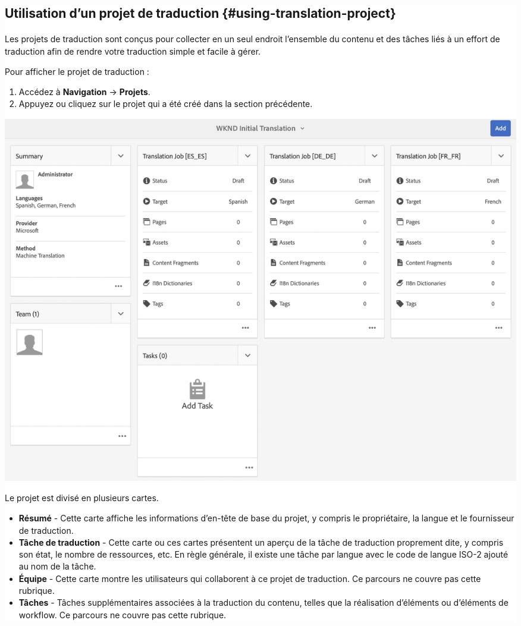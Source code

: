 ## Utilisation d’un projet de traduction {#using-translation-project}

Les projets de traduction sont conçus pour collecter en un seul endroit l’ensemble du contenu et des tâches liés à un effort de traduction afin de rendre votre traduction simple et facile à gérer.

Pour afficher le projet de traduction :

1. Accédez à **Navigation** -> **Projets**.
1. Appuyez ou cliquez sur le projet qui a été créé dans la section précédente.

![Projet de traduction](assets/translation-project.png)

Le projet est divisé en plusieurs cartes.

* **Résumé** - Cette carte affiche les informations d’en-tête de base du projet, y compris le propriétaire, la langue et le fournisseur de traduction.
* **Tâche de traduction** - Cette carte ou ces cartes présentent un aperçu de la tâche de traduction proprement dite, y compris son état, le nombre de ressources, etc. En règle générale, il existe une tâche par langue avec le code de langue ISO-2 ajouté au nom de la tâche.
* **Équipe** - Cette carte montre les utilisateurs qui collaborent à ce projet de traduction. Ce parcours ne couvre pas cette rubrique.
* **Tâches** - Tâches supplémentaires associées à la traduction du contenu, telles que la réalisation d’éléments ou d’éléments de workflow. Ce parcours ne couvre pas cette rubrique.
